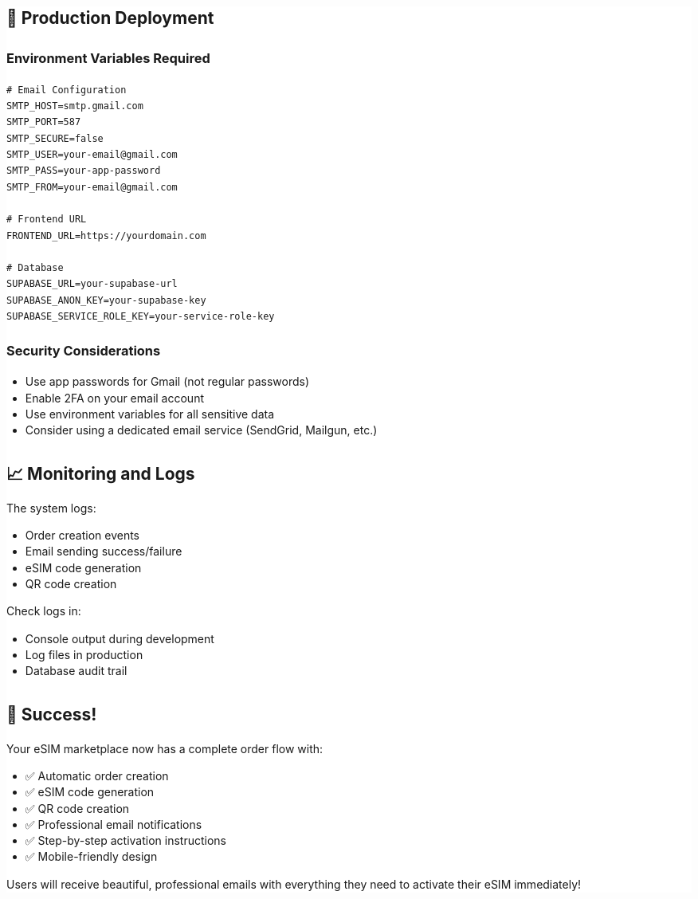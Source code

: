 ## 🚀 **Production Deployment**

### **Environment Variables Required**
```env
# Email Configuration
SMTP_HOST=smtp.gmail.com
SMTP_PORT=587
SMTP_SECURE=false
SMTP_USER=your-email@gmail.com
SMTP_PASS=your-app-password
SMTP_FROM=your-email@gmail.com

# Frontend URL
FRONTEND_URL=https://yourdomain.com

# Database
SUPABASE_URL=your-supabase-url
SUPABASE_ANON_KEY=your-supabase-key
SUPABASE_SERVICE_ROLE_KEY=your-service-role-key
```

### **Security Considerations**
- Use app passwords for Gmail (not regular passwords)
- Enable 2FA on your email account
- Use environment variables for all sensitive data
- Consider using a dedicated email service (SendGrid, Mailgun, etc.)

## 📈 **Monitoring and Logs**

The system logs:
- Order creation events
- Email sending success/failure
- eSIM code generation
- QR code creation

Check logs in:
- Console output during development
- Log files in production
- Database audit trail

## 🎉 **Success!**

Your eSIM marketplace now has a complete order flow with:
- ✅ Automatic order creation
- ✅ eSIM code generation
- ✅ QR code creation
- ✅ Professional email notifications
- ✅ Step-by-step activation instructions
- ✅ Mobile-friendly design

Users will receive beautiful, professional emails with everything they need to activate their eSIM immediately! 